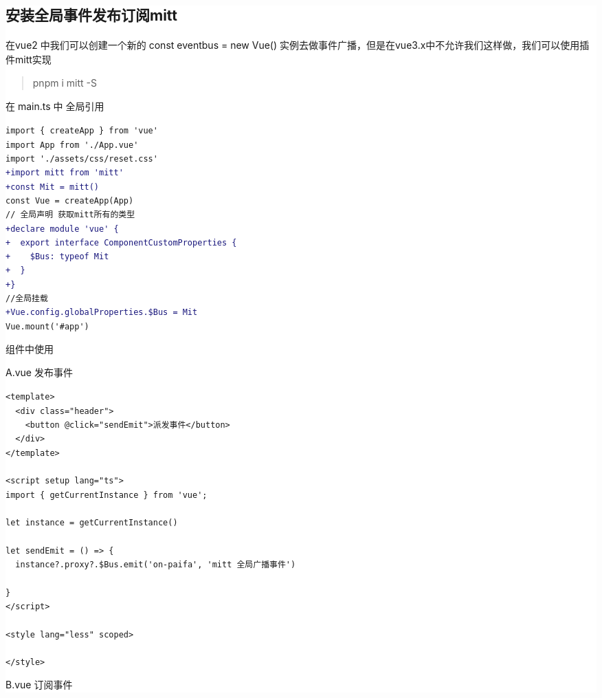 ## 安装全局事件发布订阅mitt

在vue2 中我们可以创建一个新的 const eventbus = new Vue() 实例去做事件广播，但是在vue3.x中不允许我们这样做，我们可以使用插件mitt实现

> pnpm i mitt -S

在 main.ts 中 全局引用

```diff
import { createApp } from 'vue'
import App from './App.vue'
import './assets/css/reset.css'
+import mitt from 'mitt'
+const Mit = mitt()
const Vue = createApp(App)
// 全局声明 获取mitt所有的类型
+declare module 'vue' {
+  export interface ComponentCustomProperties {
+    $Bus: typeof Mit
+  }
+}
//全局挂载
+Vue.config.globalProperties.$Bus = Mit
Vue.mount('#app')
```

组件中使用

A.vue  发布事件

```vue
<template>
  <div class="header">
    <button @click="sendEmit">派发事件</button>
  </div>
</template>
 
<script setup lang="ts">
import { getCurrentInstance } from 'vue';
 
let instance = getCurrentInstance()
 
let sendEmit = () => {
  instance?.proxy?.$Bus.emit('on-paifa', 'mitt 全局广播事件')
 
}
</script>
 
<style lang="less" scoped>
 
</style>
```

B.vue 订阅事件
